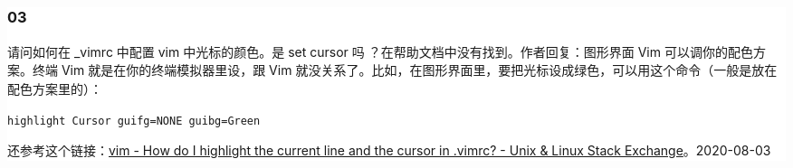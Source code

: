 ### 03

请问如何在 \_vimrc 中配置 vim 中光标的颜色。是 set cursor 吗 ？在帮助文档中没有找到。作者回复：图形界面 Vim 可以调你的配色方案。终端 Vim 就是在你的终端模拟器里设，跟 Vim 就没关系了。比如，在图形界面里，要把光标设成绿色，可以用这个命令（一般是放在配色方案里的）：

```
highlight Cursor guifg=NONE guibg=Green
```

还参考这个链接：[vim - How do I highlight the current line and the cursor in .vimrc? - Unix & Linux Stack Exchange](https://unix.stackexchange.com/questions/72797/how-do-i-highlight-the-current-line-and-the-cursor-in-vimrc)。2020-08-03
